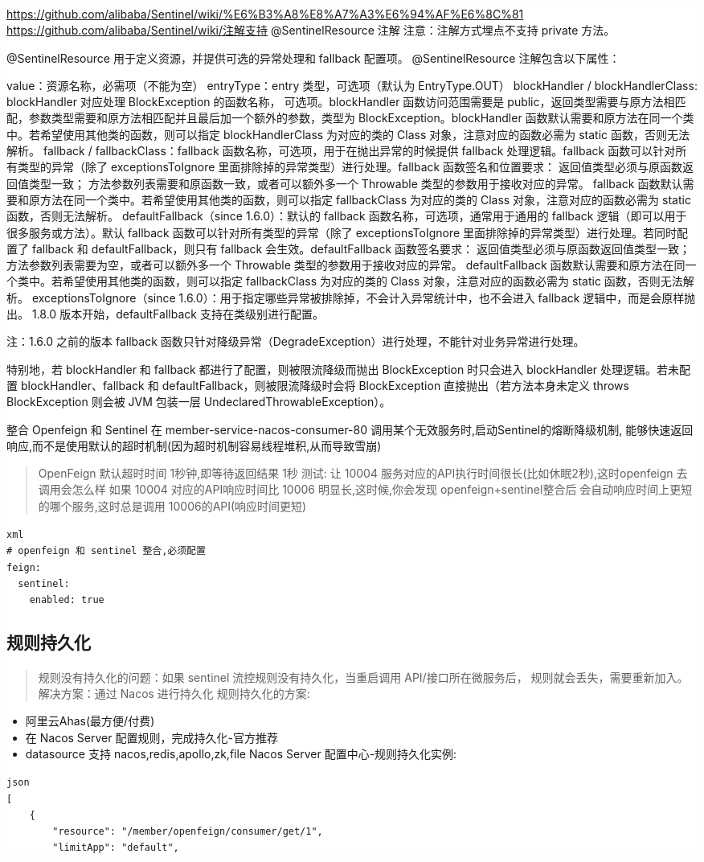 https://github.com/alibaba/Sentinel/wiki/%E6%B3%A8%E8%A7%A3%E6%94%AF%E6%8C%81
https://github.com/alibaba/Sentinel/wiki/注解支持
@SentinelResource 注解
注意：注解方式埋点不支持 private 方法。

@SentinelResource 用于定义资源，并提供可选的异常处理和 fallback 配置项。 @SentinelResource 注解包含以下属性：

value：资源名称，必需项（不能为空）
entryType：entry 类型，可选项（默认为 EntryType.OUT）
blockHandler / blockHandlerClass: blockHandler 对应处理 BlockException 的函数名称，
可选项。blockHandler 函数访问范围需要是 public，返回类型需要与原方法相匹配，参数类型需要和原方法相匹配并且最后加一个额外的参数，类型为 BlockException。blockHandler 函数默认需要和原方法在同一个类中。若希望使用其他类的函数，则可以指定 blockHandlerClass 为对应的类的 Class 对象，注意对应的函数必需为 static 函数，否则无法解析。
fallback / fallbackClass：fallback 函数名称，可选项，用于在抛出异常的时候提供 fallback 处理逻辑。fallback 函数可以针对所有类型的异常（除了 exceptionsToIgnore 里面排除掉的异常类型）进行处理。fallback 函数签名和位置要求：
返回值类型必须与原函数返回值类型一致；
方法参数列表需要和原函数一致，或者可以额外多一个 Throwable 类型的参数用于接收对应的异常。
fallback 函数默认需要和原方法在同一个类中。若希望使用其他类的函数，则可以指定 fallbackClass 为对应的类的 Class 对象，注意对应的函数必需为 static 函数，否则无法解析。
defaultFallback（since 1.6.0）：默认的 fallback 函数名称，可选项，通常用于通用的 fallback 逻辑（即可以用于很多服务或方法）。默认 fallback 函数可以针对所有类型的异常（除了 exceptionsToIgnore 里面排除掉的异常类型）进行处理。若同时配置了 fallback 和 defaultFallback，则只有 fallback 会生效。defaultFallback 函数签名要求：
返回值类型必须与原函数返回值类型一致；
方法参数列表需要为空，或者可以额外多一个 Throwable 类型的参数用于接收对应的异常。
defaultFallback 函数默认需要和原方法在同一个类中。若希望使用其他类的函数，则可以指定 fallbackClass 为对应的类的 Class 对象，注意对应的函数必需为 static 函数，否则无法解析。
exceptionsToIgnore（since 1.6.0）：用于指定哪些异常被排除掉，不会计入异常统计中，也不会进入 fallback 逻辑中，而是会原样抛出。
1.8.0 版本开始，defaultFallback 支持在类级别进行配置。

注：1.6.0 之前的版本 fallback 函数只针对降级异常（DegradeException）进行处理，不能针对业务异常进行处理。

特别地，若 blockHandler 和 fallback 都进行了配置，则被限流降级而抛出 BlockException 时只会进入 blockHandler 处理逻辑。若未配置 blockHandler、fallback 和 defaultFallback，则被限流降级时会将 BlockException 直接抛出（若方法本身未定义 throws BlockException 则会被 JVM 包装一层 UndeclaredThrowableException）。


整合 Openfeign 和 Sentinel
在 member-service-nacos-consumer-80 调用某个无效服务时,启动Sentinel的熔断降级机制,
能够快速返回响应,而不是使用默认的超时机制(因为超时机制容易线程堆积,从而导致雪崩) 
> OpenFeign 默认超时时间 1秒钟,即等待返回结果 1秒
> 测试: 让 10004 服务对应的API执行时间很长(比如休眠2秒),这时openfeign 去调用会怎么样
> 如果 10004 对应的API响应时间比 10006 明显长,这时候,你会发现 openfeign+sentinel整合后
> 会自动响应时间上更短的哪个服务,这时总是调用 10006的API(响应时间更短)
```
xml
# openfeign 和 sentinel 整合,必须配置
feign:
  sentinel:
    enabled: true

```


## 规则持久化
> 规则没有持久化的问题：如果 sentinel 流控规则没有持久化，当重启调用 API/接口所在微服务后，
> 规则就会丢失，需要重新加入。解决方案：通过 Nacos 进行持久化
规则持久化的方案:
* 阿里云Ahas(最方便/付费)
* 在 Nacos Server 配置规则，完成持久化-官方推荐
* datasource 支持 nacos,redis,apollo,zk,file
Nacos Server 配置中心-规则持久化实例:
```
json
[
    {
        "resource": "/member/openfeign/consumer/get/1",
        "limitApp": "default",
```